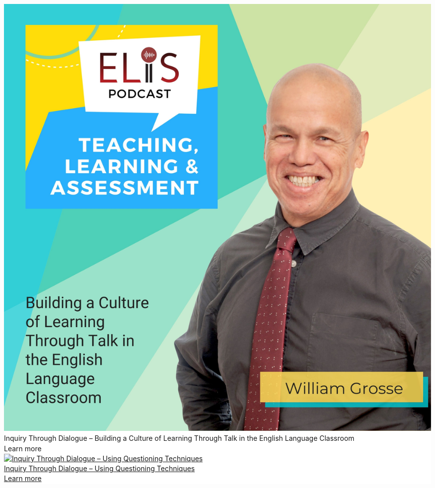 <img style="width: 100%" height="auto" width="100%" alt="Inquiry Through Dialogue – Building a Culture of Learning Through Talk in the English Language Classroom" src="/images/Building a Culture of Learning Through Talk in the English Language Classroom.jpg">
</div>
</div>
<div class="isomer-card-body">
<div class="isomer-card-title">Inquiry Through Dialogue – Building a Culture of Learning Through Talk
in the English Language Classroom</div>
<div class="isomer-card-link">Learn more</div>
</div>
</a><a rel="noopener noreferrer nofollow" href="https://elis.moe.edu.sg/elis/resources/listen/master-teacher-audrey-lee-talks-about-questioning-techniques/" class="isomer-card"><div class="isomer-card-image"><div class="isomer-image-wrapper"><img style="width: 100%" height="auto" width="100%" alt="Inquiry Through Dialogue – Using Questioning Techniques" src="/images/Inquiry Through Dialogue – Using Questioning Techniques.jpg"></div></div><div class="isomer-card-body"><div class="isomer-card-title">Inquiry Through Dialogue – Using Questioning Techniques</div><div class="isomer-card-link">Learn more</div></div></a>
<a rel="noopener noreferrer nofollow" href="https://elis.moe.edu.sg/elis/resources/listen/master-teacher-rita-pillai-talks-about-motivating-students-to-write/" class="isomer-card">
<div class="isomer-card-image">
<div class="isomer-image-wrapper">